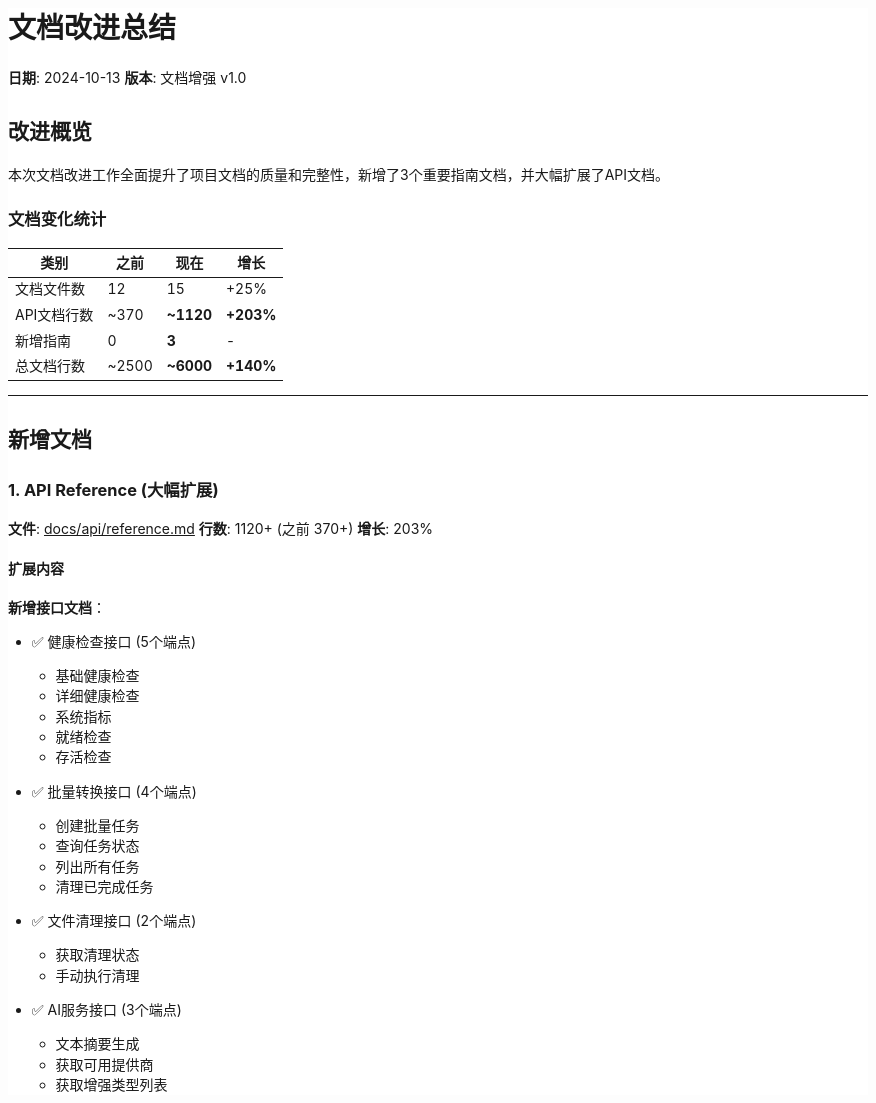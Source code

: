 # 文档改进总结

**日期**: 2024-10-13
**版本**: 文档增强 v1.0

## 改进概览

本次文档改进工作全面提升了项目文档的质量和完整性，新增了3个重要指南文档，并大幅扩展了API文档。

### 文档变化统计

| 类别 | 之前 | 现在 | 增长 |
|------|------|------|------|
| 文档文件数 | 12 | 15 | +25% |
| API文档行数 | ~370 | **~1120** | **+203%** |
| 新增指南 | 0 | **3** | - |
| 总文档行数 | ~2500 | **~6000** | **+140%** |

---

## 新增文档

### 1. API Reference (大幅扩展)

**文件**: [docs/api/reference.md](../docs/api/reference.md)
**行数**: 1120+ (之前 370+)
**增长**: 203%

#### 扩展内容

**新增接口文档**：
- ✅ 健康检查接口 (5个端点)
  - 基础健康检查
  - 详细健康检查
  - 系统指标
  - 就绪检查
  - 存活检查

- ✅ 批量转换接口 (4个端点)
  - 创建批量任务
  - 查询任务状态
  - 列出所有任务
  - 清理已完成任务

- ✅ 文件清理接口 (2个端点)
  - 获取清理状态
  - 手动执行清理

- ✅ AI服务接口 (3个端点)
  - 文本摘要生成
  - 获取可用提供商
  - 获取增强类型列表
